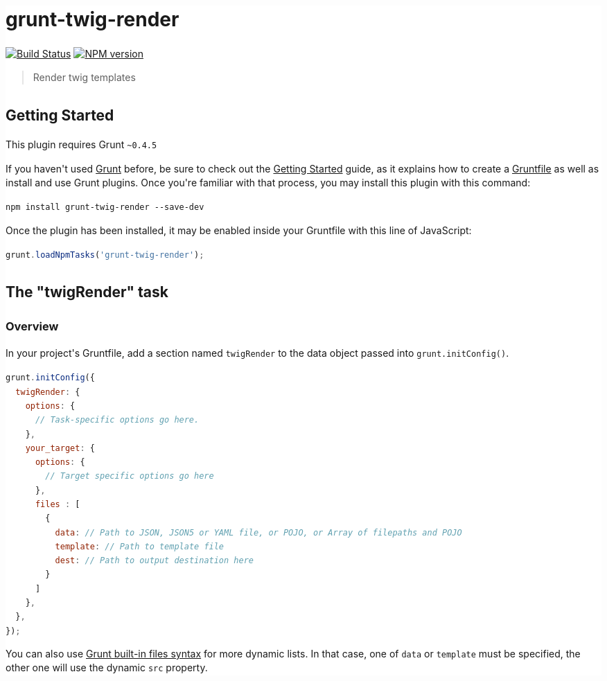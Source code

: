 # grunt-twig-render

[![Build Status](https://travis-ci.org/sullinger/grunt-twig-render.png?branch=master)](https://travis-ci.org/sullinger/grunt-twig-render)
[![NPM version](https://badge.fury.io/js/grunt-twig-render.png)](http://badge.fury.io/js/grunt-twig-render)

> Render twig templates

## Getting Started
This plugin requires Grunt `~0.4.5`

If you haven't used [Grunt](http://gruntjs.com/) before, be sure to check out the [Getting Started](http://gruntjs.com/getting-started) guide, as it explains how to create a [Gruntfile](http://gruntjs.com/sample-gruntfile) as well as install and use Grunt plugins. Once you're familiar with that process, you may install this plugin with this command:

```shell
npm install grunt-twig-render --save-dev
```

Once the plugin has been installed, it may be enabled inside your Gruntfile with this line of JavaScript:

```js
grunt.loadNpmTasks('grunt-twig-render');
```

## The "twigRender" task

### Overview
In your project's Gruntfile, add a section named `twigRender` to the data object passed into `grunt.initConfig()`.

```js
grunt.initConfig({
  twigRender: {
    options: {
      // Task-specific options go here.
    },
    your_target: {
      options: {
        // Target specific options go here
      },
      files : [
        {
          data: // Path to JSON, JSON5 or YAML file, or POJO, or Array of filepaths and POJO
          template: // Path to template file
          dest: // Path to output destination here
        }
      ]
    },
  },
});
```
You can also use [Grunt built-in files syntax](http://gruntjs.com/configuring-tasks#files) for more dynamic lists.
In that case, one of `data` or `template` must be specified, the other one will use the dynamic `src` property.
